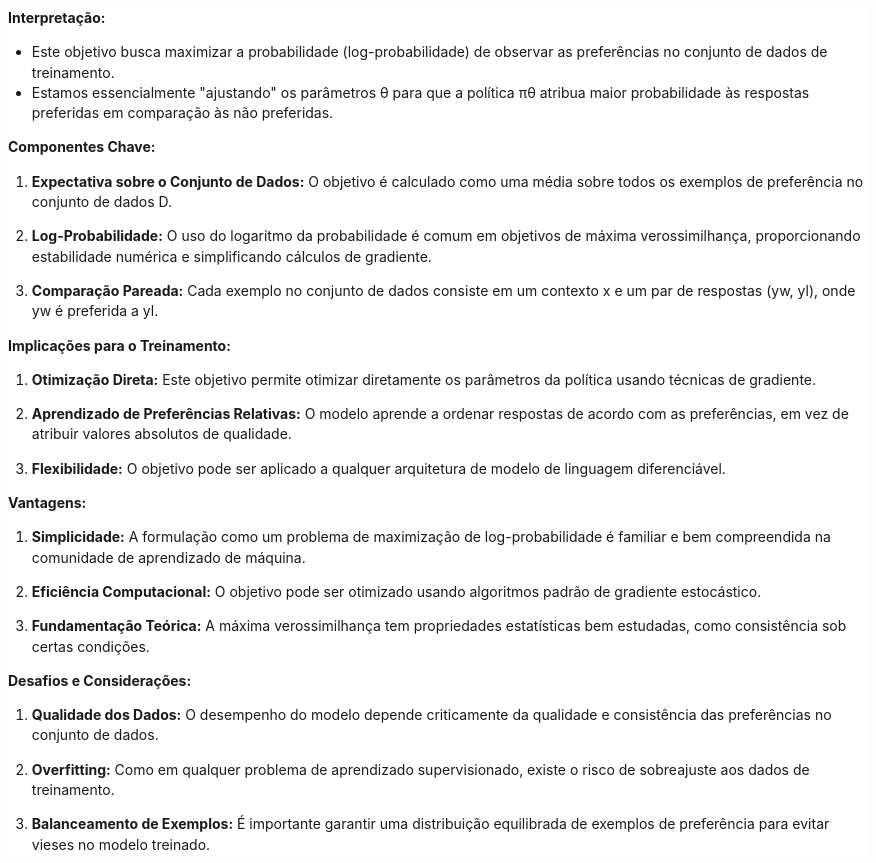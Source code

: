 **Interpretação:**
- Este objetivo busca maximizar a probabilidade (log-probabilidade) de observar as preferências no conjunto de dados de treinamento.
- Estamos essencialmente "ajustando" os parâmetros θ para que a política πθ atribua maior probabilidade às respostas preferidas em comparação às não preferidas.

**Componentes Chave:**

1. **Expectativa sobre o Conjunto de Dados:**
   O objetivo é calculado como uma média sobre todos os exemplos de preferência no conjunto de dados D.

2. **Log-Probabilidade:**
   O uso do logaritmo da probabilidade é comum em objetivos de máxima verossimilhança, proporcionando estabilidade numérica e simplificando cálculos de gradiente.

3. **Comparação Pareada:**
   Cada exemplo no conjunto de dados consiste em um contexto x e um par de respostas (yw, yl), onde yw é preferida a yl.

**Implicações para o Treinamento:**

1. **Otimização Direta:**
   Este objetivo permite otimizar diretamente os parâmetros da política usando técnicas de gradiente.

2. **Aprendizado de Preferências Relativas:**
   O modelo aprende a ordenar respostas de acordo com as preferências, em vez de atribuir valores absolutos de qualidade.

3. **Flexibilidade:**
   O objetivo pode ser aplicado a qualquer arquitetura de modelo de linguagem diferenciável.

**Vantagens:**

1. **Simplicidade:**
   A formulação como um problema de maximização de log-probabilidade é familiar e bem compreendida na comunidade de aprendizado de máquina.

2. **Eficiência Computacional:**
   O objetivo pode ser otimizado usando algoritmos padrão de gradiente estocástico.

3. **Fundamentação Teórica:**
   A máxima verossimilhança tem propriedades estatísticas bem estudadas, como consistência sob certas condições.

**Desafios e Considerações:**

1. **Qualidade dos Dados:**
   O desempenho do modelo depende criticamente da qualidade e consistência das preferências no conjunto de dados.

2. **Overfitting:**
   Como em qualquer problema de aprendizado supervisionado, existe o risco de sobreajuste aos dados de treinamento.

3. **Balanceamento de Exemplos:**
   É importante garantir uma distribuição equilibrada de exemplos de preferência para evitar vieses no modelo treinado.

